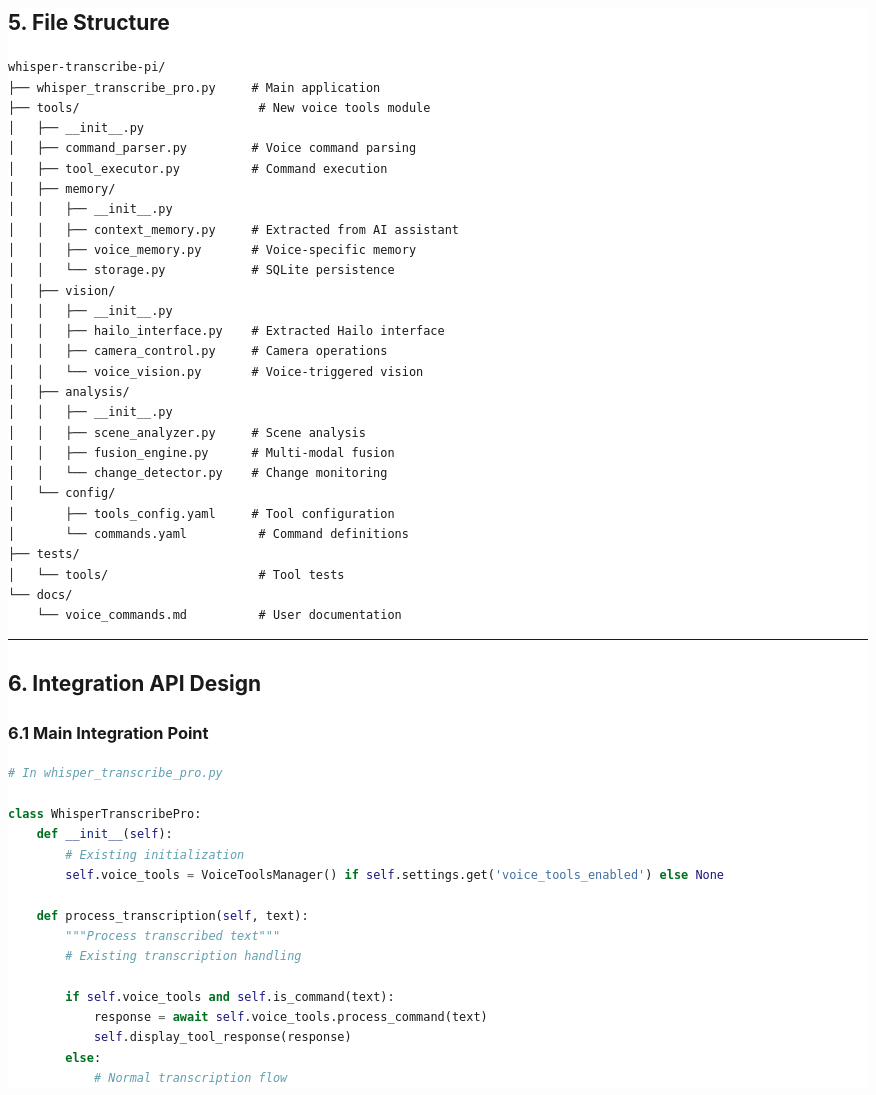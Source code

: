 
## 5. File Structure

```
whisper-transcribe-pi/
├── whisper_transcribe_pro.py     # Main application
├── tools/                         # New voice tools module
│   ├── __init__.py
│   ├── command_parser.py         # Voice command parsing
│   ├── tool_executor.py          # Command execution
│   ├── memory/
│   │   ├── __init__.py
│   │   ├── context_memory.py     # Extracted from AI assistant
│   │   ├── voice_memory.py       # Voice-specific memory
│   │   └── storage.py            # SQLite persistence
│   ├── vision/
│   │   ├── __init__.py
│   │   ├── hailo_interface.py    # Extracted Hailo interface
│   │   ├── camera_control.py     # Camera operations
│   │   └── voice_vision.py       # Voice-triggered vision
│   ├── analysis/
│   │   ├── __init__.py
│   │   ├── scene_analyzer.py     # Scene analysis
│   │   ├── fusion_engine.py      # Multi-modal fusion
│   │   └── change_detector.py    # Change monitoring
│   └── config/
│       ├── tools_config.yaml     # Tool configuration
│       └── commands.yaml          # Command definitions
├── tests/
│   └── tools/                     # Tool tests
└── docs/
    └── voice_commands.md          # User documentation
```

---

## 6. Integration API Design

### 6.1 Main Integration Point

```python
# In whisper_transcribe_pro.py

class WhisperTranscribePro:
    def __init__(self):
        # Existing initialization
        self.voice_tools = VoiceToolsManager() if self.settings.get('voice_tools_enabled') else None
    
    def process_transcription(self, text):
        """Process transcribed text"""
        # Existing transcription handling
        
        if self.voice_tools and self.is_command(text):
            response = await self.voice_tools.process_command(text)
            self.display_tool_response(response)
        else:
            # Normal transcription flow
```
